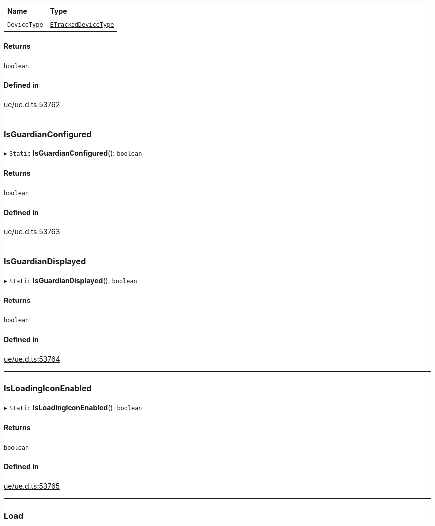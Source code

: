| Name | Type |
| :------ | :------ |
| `DeviceType` | [`ETrackedDeviceType`](../enums/ue_ue.ETrackedDeviceType.md) |

#### Returns

`boolean`

#### Defined in

[ue/ue.d.ts:53762](https://github.com/YugMetaverse/yug_typings/blob/b7d9b19/ue/ue.d.ts#L53762)

___

### IsGuardianConfigured

▸ `Static` **IsGuardianConfigured**(): `boolean`

#### Returns

`boolean`

#### Defined in

[ue/ue.d.ts:53763](https://github.com/YugMetaverse/yug_typings/blob/b7d9b19/ue/ue.d.ts#L53763)

___

### IsGuardianDisplayed

▸ `Static` **IsGuardianDisplayed**(): `boolean`

#### Returns

`boolean`

#### Defined in

[ue/ue.d.ts:53764](https://github.com/YugMetaverse/yug_typings/blob/b7d9b19/ue/ue.d.ts#L53764)

___

### IsLoadingIconEnabled

▸ `Static` **IsLoadingIconEnabled**(): `boolean`

#### Returns

`boolean`

#### Defined in

[ue/ue.d.ts:53765](https://github.com/YugMetaverse/yug_typings/blob/b7d9b19/ue/ue.d.ts#L53765)

___

### Load
